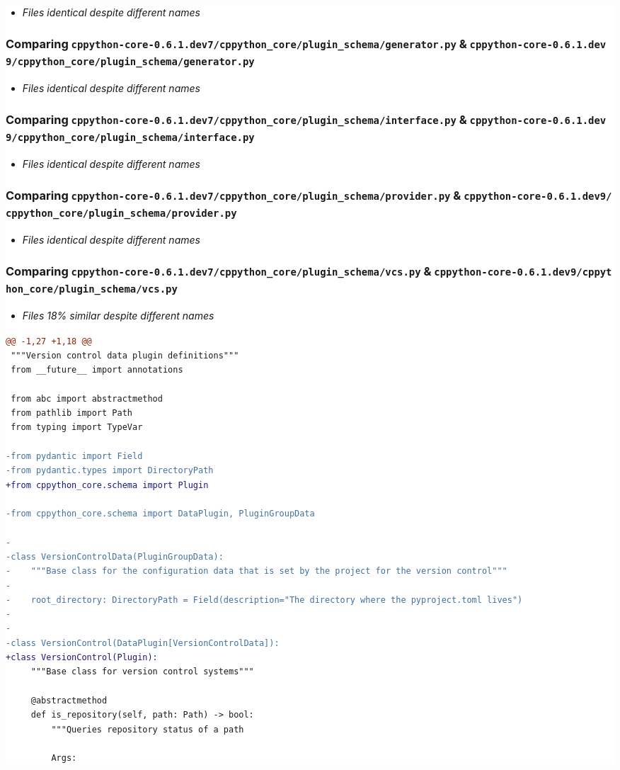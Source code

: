  * *Files identical despite different names*

### Comparing `cppython-core-0.6.1.dev7/cppython_core/plugin_schema/generator.py` & `cppython-core-0.6.1.dev9/cppython_core/plugin_schema/generator.py`

 * *Files identical despite different names*

### Comparing `cppython-core-0.6.1.dev7/cppython_core/plugin_schema/interface.py` & `cppython-core-0.6.1.dev9/cppython_core/plugin_schema/interface.py`

 * *Files identical despite different names*

### Comparing `cppython-core-0.6.1.dev7/cppython_core/plugin_schema/provider.py` & `cppython-core-0.6.1.dev9/cppython_core/plugin_schema/provider.py`

 * *Files identical despite different names*

### Comparing `cppython-core-0.6.1.dev7/cppython_core/plugin_schema/vcs.py` & `cppython-core-0.6.1.dev9/cppython_core/plugin_schema/vcs.py`

 * *Files 18% similar despite different names*

```diff
@@ -1,27 +1,18 @@
 """Version control data plugin definitions"""
 from __future__ import annotations
 
 from abc import abstractmethod
 from pathlib import Path
 from typing import TypeVar
 
-from pydantic import Field
-from pydantic.types import DirectoryPath
+from cppython_core.schema import Plugin
 
-from cppython_core.schema import DataPlugin, PluginGroupData
 
-
-class VersionControlData(PluginGroupData):
-    """Base class for the configuration data that is set by the project for the version control"""
-
-    root_directory: DirectoryPath = Field(description="The directory where the pyproject.toml lives")
-
-
-class VersionControl(DataPlugin[VersionControlData]):
+class VersionControl(Plugin):
     """Base class for version control systems"""
 
     @abstractmethod
     def is_repository(self, path: Path) -> bool:
         """Queries repository status of a path
 
         Args:
```
